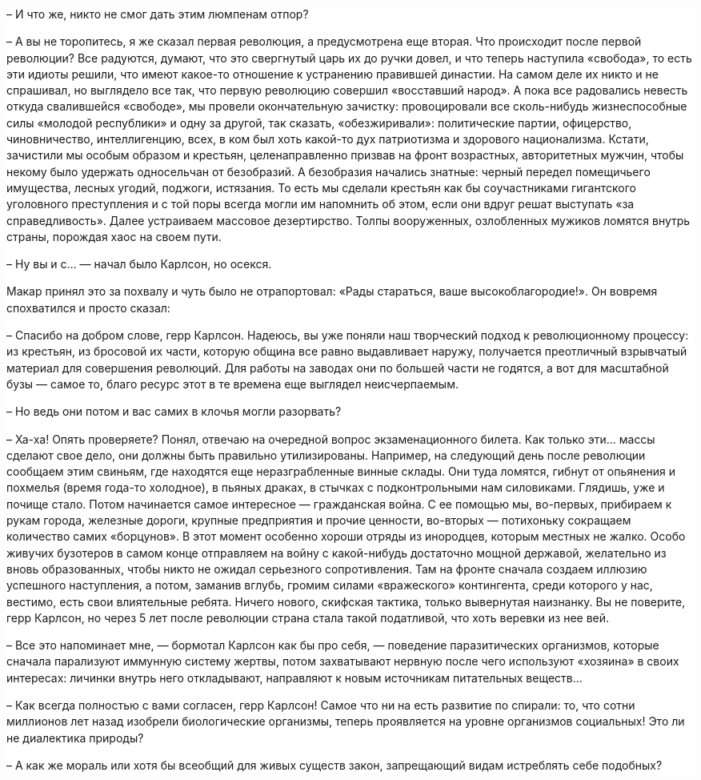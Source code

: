 – И что же, никто не смог дать этим люмпенам отпор?

– А вы не торопитесь, я же сказал первая революция, а предусмотрена еще вторая. Что происходит после первой революции? Все радуются, думают, что это свергнутый царь их до ручки довел, и что теперь наступила «свобода», то есть эти идиоты решили, что имеют какое-то отношение к устранению правившей династии. На самом деле их никто и не спрашивал, но выглядело все так, что первую революцию совершил «восставший народ». А пока все радовались невесть откуда свалившейся «свободе», мы провели окончательную зачистку: провоцировали все сколь-нибудь жизнеспособные силы «молодой республики» и одну за другой, так сказать, «обезжиривали»: политические партии, офицерство, чиновничество, интеллигенцию, всех, в ком был хоть какой-то дух патриотизма и здорового национализма. Кстати, зачистили мы особым образом и крестьян, целенаправленно призвав на фронт возрастных, авторитетных мужчин, чтобы некому было удержать односельчан от безобразий. А безобразия начались знатные: черный передел помещичьего имущества, лесных угодий, поджоги, истязания. То есть мы сделали крестьян как бы соучастниками гигантского уголовного преступления и с той поры всегда могли им напомнить об этом, если они вдруг решат выступать «за справедливость». Далее устраиваем массовое дезертирство. Толпы вооруженных, озлобленных мужиков ломятся внутрь страны, порождая хаос на своем пути.

– Ну вы и с… — начал было Карлсон, но осекся.

Макар принял это за похвалу и чуть было не отрапортовал: «Рады стараться, ваше высокоблагородие!». Он вовремя спохватился и просто сказал:

– Спасибо на добром слове, герр Карлсон. Надеюсь, вы уже поняли наш творческий подход к революционному процессу: из крестьян, из бросовой их части, которую община все равно выдавливает наружу, получается преотличный взрывчатый материал для совершения революций. Для работы на заводах они по большей части не годятся, а вот для масштабной бузы — самое то, благо ресурс этот в те времена еще выглядел неисчерпаемым.

– Но ведь они потом и вас самих в клочья могли разорвать?

– Ха-ха! Опять проверяете? Понял, отвечаю на очередной вопрос экзаменационного билета. Как только эти… массы сделают свое дело, они должны быть правильно утилизированы. Например, на следующий день после революции сообщаем этим свиньям, где находятся еще неразграбленные винные склады. Они туда ломятся, гибнут от опьянения и похмелья (время года-то холодное), в пьяных драках, в стычках с подконтрольными нам силовиками. Глядишь, уже и почище стало. Потом начинается самое интересное — гражданская война. С ее помощью мы, во-первых, прибираем к рукам города, железные дороги, крупные предприятия и прочие ценности, во-вторых — потихоньку сокращаем количество самих «борцунов». В этот момент особенно хороши отряды из инородцев, которым местных не жалко. Особо живучих бузотеров в самом конце отправляем на войну с какой-нибудь достаточно мощной державой, желательно из вновь образованных, чтобы никто не ожидал серьезного сопротивления. Там на фронте сначала создаем иллюзию успешного наступления, а потом, заманив вглубь, громим силами «вражеского» контингента, среди которого у нас, вестимо, есть свои влиятельные ребята. Ничего нового, скифская тактика, только вывернутая наизнанку. Вы не поверите, герр Карлсон, но через 5 лет после революции страна стала такой податливой, что хоть веревки из нее вей.

– Все это напоминает мне, — бормотал Карлсон как бы про себя, ­— поведение паразитических организмов, которые сначала парализуют иммунную систему жертвы, потом захватывают нервную после чего используют  «хозяина» в своих интересах: личинки внутрь него откладывают, направляют к новым источникам питательных веществ…

– Как всегда полностью с вами согласен, герр Карлсон! Самое что ни на есть развитие по спирали: то, что сотни миллионов лет назад изобрели биологические организмы, теперь проявляется на уровне организмов социальных! Это ли не диалектика природы?

– А как же мораль или хотя бы всеобщий для живых существ закон, запрещающий видам истреблять себе подобных?
